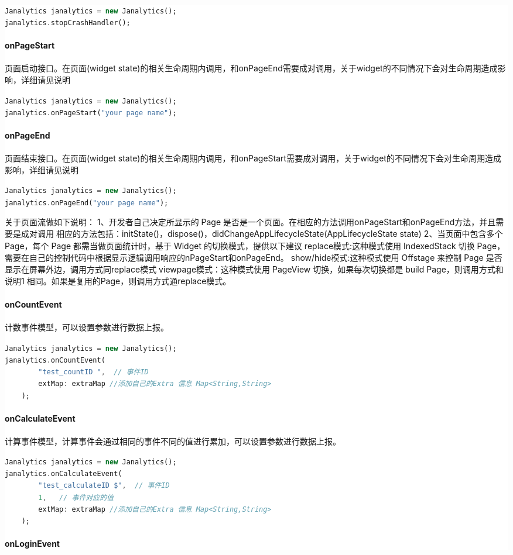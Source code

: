 ```dart
Janalytics janalytics = new Janalytics();
janalytics.stopCrashHandler();
```

#### onPageStart

页面启动接口。在页面(widget state)的相关生命周期内调用，和onPageEnd需要成对调用，关于widget的不同情况下会对生命周期造成影响，详细请见说明

```dart
Janalytics janalytics = new Janalytics();
janalytics.onPageStart("your page name");
```

#### onPageEnd

页面结束接口。在页面(widget state)的相关生命周期内调用，和onPageStart需要成对调用，关于widget的不同情况下会对生命周期造成影响，详细请见说明

```dart
Janalytics janalytics = new Janalytics();
janalytics.onPageEnd("your page name");
```
关于页面流做如下说明：
1、开发者自己决定所显示的 Page 是否是一个页面。在相应的方法调用onPageStart和onPageEnd方法，并且需要是成对调用
相应的方法包括：initState()，dispose()，didChangeAppLifecycleState(AppLifecycleState state)
2、当页面中包含多个 Page，每个 Page 都需当做页面统计时，基于 Widget 的切换模式，提供以下建议
replace模式:这种模式使用 IndexedStack 切换 Page，需要在自己的控制代码中根据显示逻辑调用响应的nPageStart和onPageEnd。
show/hide模式:这种模式使用 Offstage 来控制 Page 是否显示在屏幕外边，调用方式同replace模式
viewpage模式：这种模式使用 PageView 切换，如果每次切换都是 build Page，则调用方式和 说明1 相同。如果是复用的Page，则调用方式通replace模式。

#### onCountEvent

计数事件模型，可以设置参数进行数据上报。

```dart
Janalytics janalytics = new Janalytics();
janalytics.onCountEvent(
        "test_countID ",  // 事件ID
        extMap: extraMap //添加自己的Extra 信息 Map<String,String>
    );
```

####  onCalculateEvent

计算事件模型，计算事件会通过相同的事件不同的值进行累加，可以设置参数进行数据上报。

```dart
Janalytics janalytics = new Janalytics();
janalytics.onCalculateEvent(
        "test_calculateID $",  // 事件ID
        1,   // 事件对应的值
        extMap: extraMap //添加自己的Extra 信息 Map<String,String>
    );
```

#### onLoginEvent
